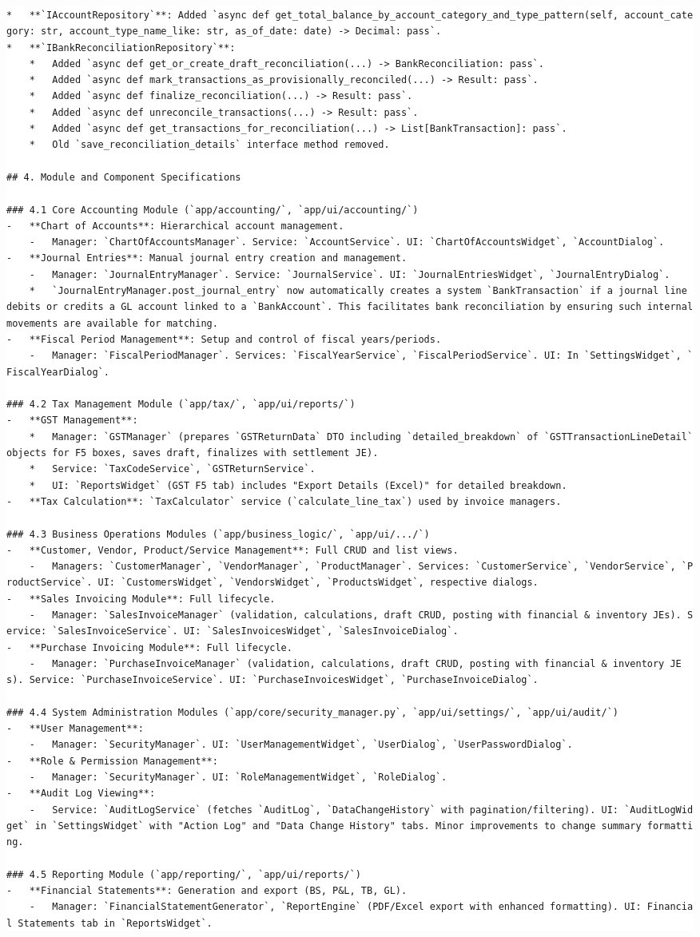 ```
*   **`IAccountRepository`**: Added `async def get_total_balance_by_account_category_and_type_pattern(self, account_category: str, account_type_name_like: str, as_of_date: date) -> Decimal: pass`.
*   **`IBankReconciliationRepository`**:
    *   Added `async def get_or_create_draft_reconciliation(...) -> BankReconciliation: pass`.
    *   Added `async def mark_transactions_as_provisionally_reconciled(...) -> Result: pass`.
    *   Added `async def finalize_reconciliation(...) -> Result: pass`.
    *   Added `async def unreconcile_transactions(...) -> Result: pass`.
    *   Added `async def get_transactions_for_reconciliation(...) -> List[BankTransaction]: pass`.
    *   Old `save_reconciliation_details` interface method removed.

## 4. Module and Component Specifications

### 4.1 Core Accounting Module (`app/accounting/`, `app/ui/accounting/`)
-   **Chart of Accounts**: Hierarchical account management.
    -   Manager: `ChartOfAccountsManager`. Service: `AccountService`. UI: `ChartOfAccountsWidget`, `AccountDialog`.
-   **Journal Entries**: Manual journal entry creation and management.
    -   Manager: `JournalEntryManager`. Service: `JournalService`. UI: `JournalEntriesWidget`, `JournalEntryDialog`.
    *   `JournalEntryManager.post_journal_entry` now automatically creates a system `BankTransaction` if a journal line debits or credits a GL account linked to a `BankAccount`. This facilitates bank reconciliation by ensuring such internal movements are available for matching.
-   **Fiscal Period Management**: Setup and control of fiscal years/periods.
    -   Manager: `FiscalPeriodManager`. Services: `FiscalYearService`, `FiscalPeriodService`. UI: In `SettingsWidget`, `FiscalYearDialog`.

### 4.2 Tax Management Module (`app/tax/`, `app/ui/reports/`)
-   **GST Management**:
    *   Manager: `GSTManager` (prepares `GSTReturnData` DTO including `detailed_breakdown` of `GSTTransactionLineDetail` objects for F5 boxes, saves draft, finalizes with settlement JE).
    *   Service: `TaxCodeService`, `GSTReturnService`.
    *   UI: `ReportsWidget` (GST F5 tab) includes "Export Details (Excel)" for detailed breakdown.
-   **Tax Calculation**: `TaxCalculator` service (`calculate_line_tax`) used by invoice managers.

### 4.3 Business Operations Modules (`app/business_logic/`, `app/ui/.../`)
-   **Customer, Vendor, Product/Service Management**: Full CRUD and list views.
    -   Managers: `CustomerManager`, `VendorManager`, `ProductManager`. Services: `CustomerService`, `VendorService`, `ProductService`. UI: `CustomersWidget`, `VendorsWidget`, `ProductsWidget`, respective dialogs.
-   **Sales Invoicing Module**: Full lifecycle.
    -   Manager: `SalesInvoiceManager` (validation, calculations, draft CRUD, posting with financial & inventory JEs). Service: `SalesInvoiceService`. UI: `SalesInvoicesWidget`, `SalesInvoiceDialog`.
-   **Purchase Invoicing Module**: Full lifecycle.
    -   Manager: `PurchaseInvoiceManager` (validation, calculations, draft CRUD, posting with financial & inventory JEs). Service: `PurchaseInvoiceService`. UI: `PurchaseInvoicesWidget`, `PurchaseInvoiceDialog`.

### 4.4 System Administration Modules (`app/core/security_manager.py`, `app/ui/settings/`, `app/ui/audit/`)
-   **User Management**:
    -   Manager: `SecurityManager`. UI: `UserManagementWidget`, `UserDialog`, `UserPasswordDialog`.
-   **Role & Permission Management**:
    -   Manager: `SecurityManager`. UI: `RoleManagementWidget`, `RoleDialog`.
-   **Audit Log Viewing**:
    -   Service: `AuditLogService` (fetches `AuditLog`, `DataChangeHistory` with pagination/filtering). UI: `AuditLogWidget` in `SettingsWidget` with "Action Log" and "Data Change History" tabs. Minor improvements to change summary formatting.

### 4.5 Reporting Module (`app/reporting/`, `app/ui/reports/`)
-   **Financial Statements**: Generation and export (BS, P&L, TB, GL).
    -   Manager: `FinancialStatementGenerator`, `ReportEngine` (PDF/Excel export with enhanced formatting). UI: Financial Statements tab in `ReportsWidget`.

```